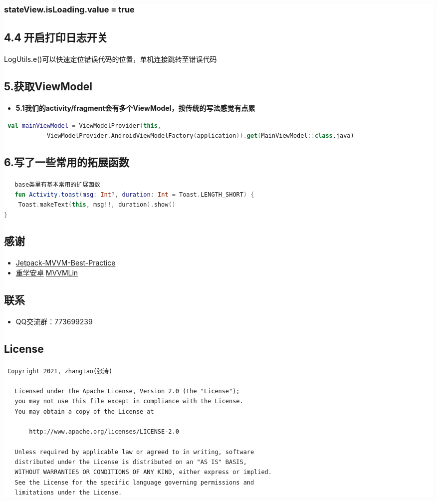 ### stateView.isLoading.value = true

## 4.4 开启打印日志开关

LogUtils.e()可以快速定位错误代码的位置，单机连接跳转至错误代码

## 5.获取ViewModel

- **5.1我们的activity/fragment会有多个ViewModel，按传统的写法感觉有点累**

``` kotlin
 val mainViewModel = ViewModelProvider(this,
            ViewModelProvider.AndroidViewModelFactory(application)).get(MainViewModel::class.java)
```

## 6.写了一些常用的拓展函数

``` kotlin
   base类里有基本常用的扩展函数
   fun Activity.toast(msg: Int?, duration: Int = Toast.LENGTH_SHORT) {
    Toast.makeText(this, msg!!, duration).show()
}
```

## 感谢

- [Jetpack-MVVM-Best-Practice](https://github.com/KunMinX/Jetpack-MVVM-Best-Practice)
- [重学安卓](https://xiaozhuanlan.com/kunminx?rel=8184827882)
  [MVVMLin](https://github.com/AleynP/MVVMLin)

## 联系

- QQ交流群：773699239

## License

``` license
 Copyright 2021, zhangtao(张涛)       
  
   Licensed under the Apache License, Version 2.0 (the "License");
   you may not use this file except in compliance with the License.
   You may obtain a copy of the License at 
 
       http://www.apache.org/licenses/LICENSE-2.0 

   Unless required by applicable law or agreed to in writing, software
   distributed under the License is distributed on an "AS IS" BASIS,
   WITHOUT WARRANTIES OR CONDITIONS OF ANY KIND, either express or implied.
   See the License for the specific language governing permissions and
   limitations under the License.
```
   
